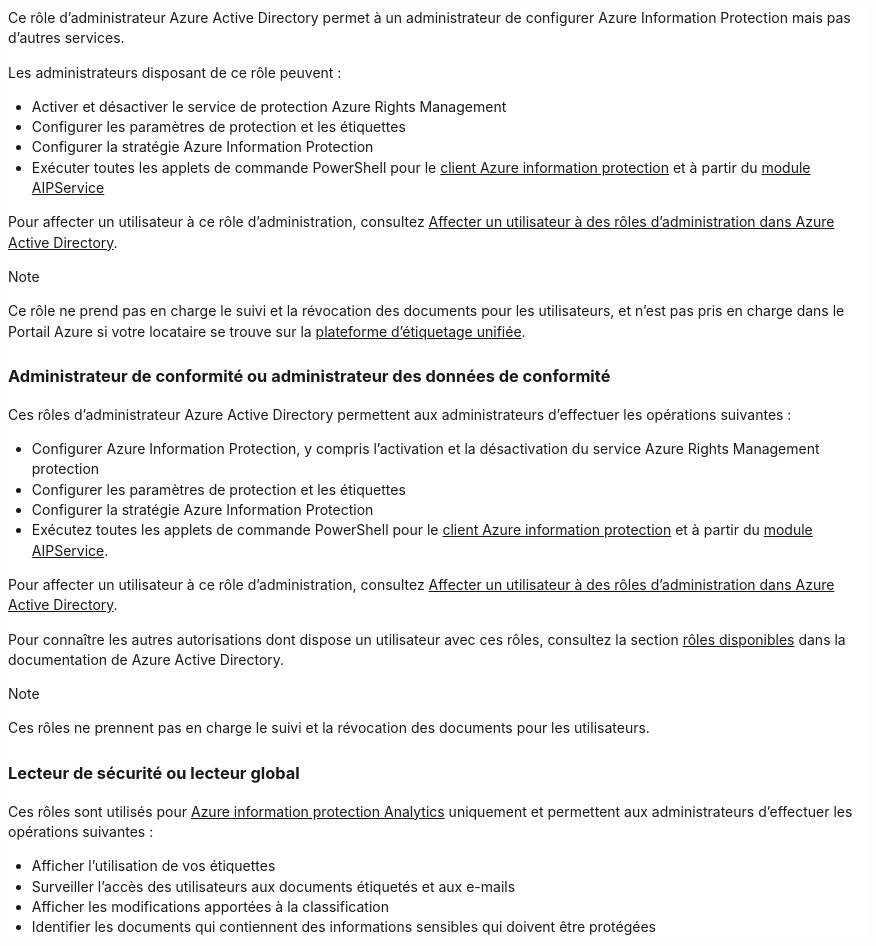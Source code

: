 Ce rôle d’administrateur Azure Active Directory permet à un administrateur de configurer Azure Information Protection mais pas d’autres services. 

Les administrateurs disposant de ce rôle peuvent :

- Activer et désactiver le service de protection Azure Rights Management
- Configurer les paramètres de protection et les étiquettes
- Configurer la stratégie Azure Information Protection
- Exécuter toutes les applets de commande PowerShell pour le [client Azure information protection](./rms-client/client-admin-guide-powershell.md) et à partir du [module AIPService](administer-powershell.md)
    
Pour affecter un utilisateur à ce rôle d’administration, consultez [Affecter un utilisateur à des rôles d’administration dans Azure Active Directory](/azure/active-directory/active-directory-users-assign-role-azure-portal).

> [!NOTE]
> Ce rôle ne prend pas en charge le suivi et la révocation des documents pour les utilisateurs, et n’est pas pris en charge dans le Portail Azure si votre locataire se trouve sur la [plateforme d’étiquetage unifiée](#how-can-i-determine-if-my-tenant-is-on-the-unified-labeling-platform).
    
### <a name="compliance-administrator-or-compliance-data-administrator"></a>Administrateur de conformité ou administrateur des données de conformité

Ces rôles d’administrateur Azure Active Directory permettent aux administrateurs d’effectuer les opérations suivantes :

- Configurer Azure Information Protection, y compris l’activation et la désactivation du service Azure Rights Management protection
- Configurer les paramètres de protection et les étiquettes
- Configurer la stratégie Azure Information Protection
- Exécutez toutes les applets de commande PowerShell pour le [client Azure information protection](./rms-client/client-admin-guide-powershell.md) et à partir du [module AIPService](administer-powershell.md). 

Pour affecter un utilisateur à ce rôle d’administration, consultez [Affecter un utilisateur à des rôles d’administration dans Azure Active Directory](/azure/active-directory/active-directory-users-assign-role-azure-portal). 

Pour connaître les autres autorisations dont dispose un utilisateur avec ces rôles, consultez la section [rôles disponibles](/azure/active-directory/active-directory-assign-admin-roles-azure-portal#available-roles) dans la documentation de Azure Active Directory.

> [!NOTE]
> Ces rôles ne prennent pas en charge le suivi et la révocation des documents pour les utilisateurs.
>     
    
### <a name="security-reader-or-global-reader"></a>Lecteur de sécurité ou lecteur global

Ces rôles sont utilisés pour [Azure information protection Analytics](reports-aip.md) uniquement et permettent aux administrateurs d’effectuer les opérations suivantes :

- Afficher l’utilisation de vos étiquettes
- Surveiller l’accès des utilisateurs aux documents étiquetés et aux e-mails
- Afficher les modifications apportées à la classification
- Identifier les documents qui contiennent des informations sensibles qui doivent être protégées 
